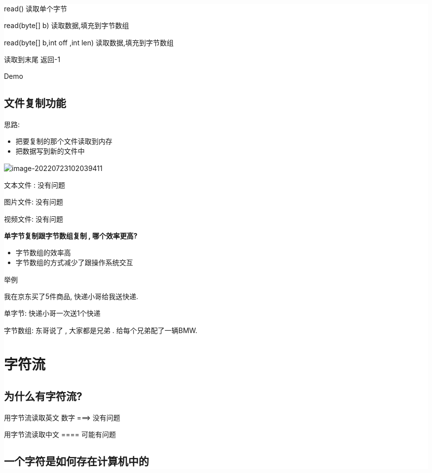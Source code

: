 read() 读取单个字节

read(byte[] b) 读取数据,填充到字节数组

read(byte[] b,int off ,int len) 读取数据,填充到字节数组

读取到末尾 返回-1

Demo

```java 

```





## 文件复制功能

思路:

- 把要复制的那个文件读取到内存
- 把数据写到新的文件中

![image-20220723102039411](img/image-20220723102039411.png)



文本文件  : 没有问题

图片文件:  没有问题

视频文件: 没有问题

**单字节复制跟字节数组复制 , 哪个效率更高?**

- 字节数组的效率高
- 字节数组的方式减少了跟操作系统交互

举例

我在京东买了5件商品, 快递小哥给我送快递.

单字节:  快递小哥一次送1个快递

字节数组: 东哥说了 , 大家都是兄弟 . 给每个兄弟配了一辆BMW. 







# 字符流

## 为什么有字符流?

用字节流读取英文 数字  ===>  没有问题

用字节流读取中文   ==== 可能有问题

## 一个字符是如何存在计算机中的
